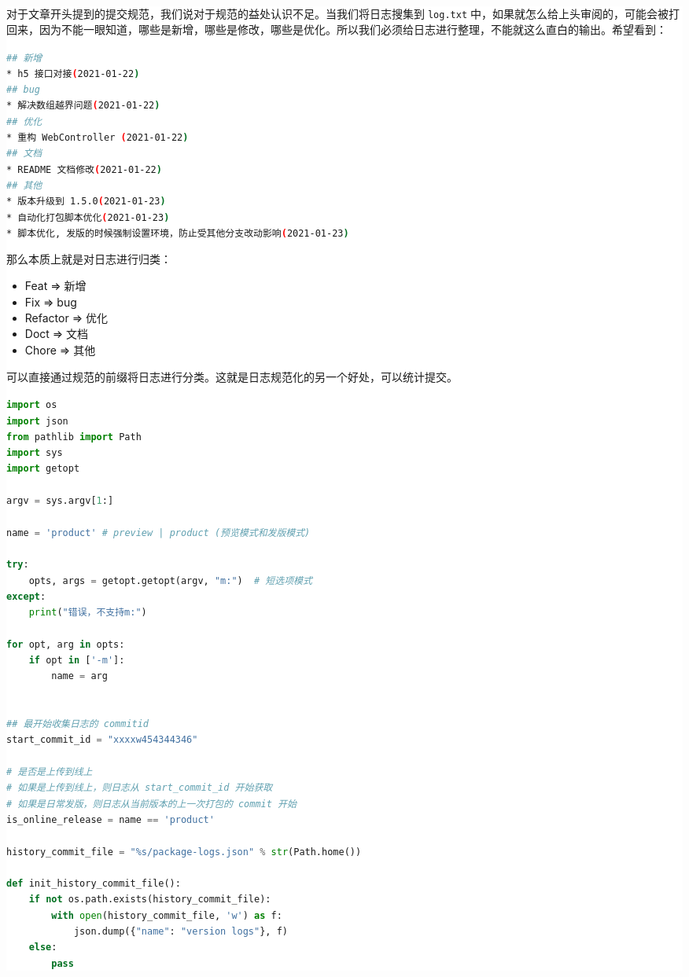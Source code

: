 对于文章开头提到的提交规范，我们说对于规范的益处认识不足。当我们将日志搜集到 `log.txt` 中，如果就怎么给上头审阅的，可能会被打回来，因为不能一眼知道，哪些是新增，哪些是修改，哪些是优化。所以我们必须给日志进行整理，不能就这么直白的输出。希望看到：

```sh
## 新增
* h5 接口对接(2021-01-22)
## bug
* 解决数组越界问题(2021-01-22)
## 优化
* 重构 WebController (2021-01-22)
## 文档
* README 文档修改(2021-01-22)
## 其他
* 版本升级到 1.5.0(2021-01-23)
* 自动化打包脚本优化(2021-01-23)
* 脚本优化, 发版的时候强制设置环境，防止受其他分支改动影响(2021-01-23)
```

那么本质上就是对日志进行归类：

* Feat => 新增
* Fix => bug
* Refactor => 优化
* Doct => 文档
* Chore => 其他

可以直接通过规范的前缀将日志进行分类。这就是日志规范化的另一个好处，可以统计提交。

```py
import os
import json
from pathlib import Path
import sys
import getopt

argv = sys.argv[1:]

name = 'product' # preview | product (预览模式和发版模式)
 
try:
    opts, args = getopt.getopt(argv, "m:")  # 短选项模式
except:
    print("错误，不支持m:")

for opt, arg in opts:
    if opt in ['-m']:
        name = arg


## 最开始收集日志的 commitid
start_commit_id = "xxxxw454344346"

# 是否是上传到线上
# 如果是上传到线上，则日志从 start_commit_id 开始获取
# 如果是日常发版，则日志从当前版本的上一次打包的 commit 开始
is_online_release = name == 'product'

history_commit_file = "%s/package-logs.json" % str(Path.home())

def init_history_commit_file():
    if not os.path.exists(history_commit_file):
        with open(history_commit_file, 'w') as f:
            json.dump({"name": "version logs"}, f)
    else:
        pass

```
